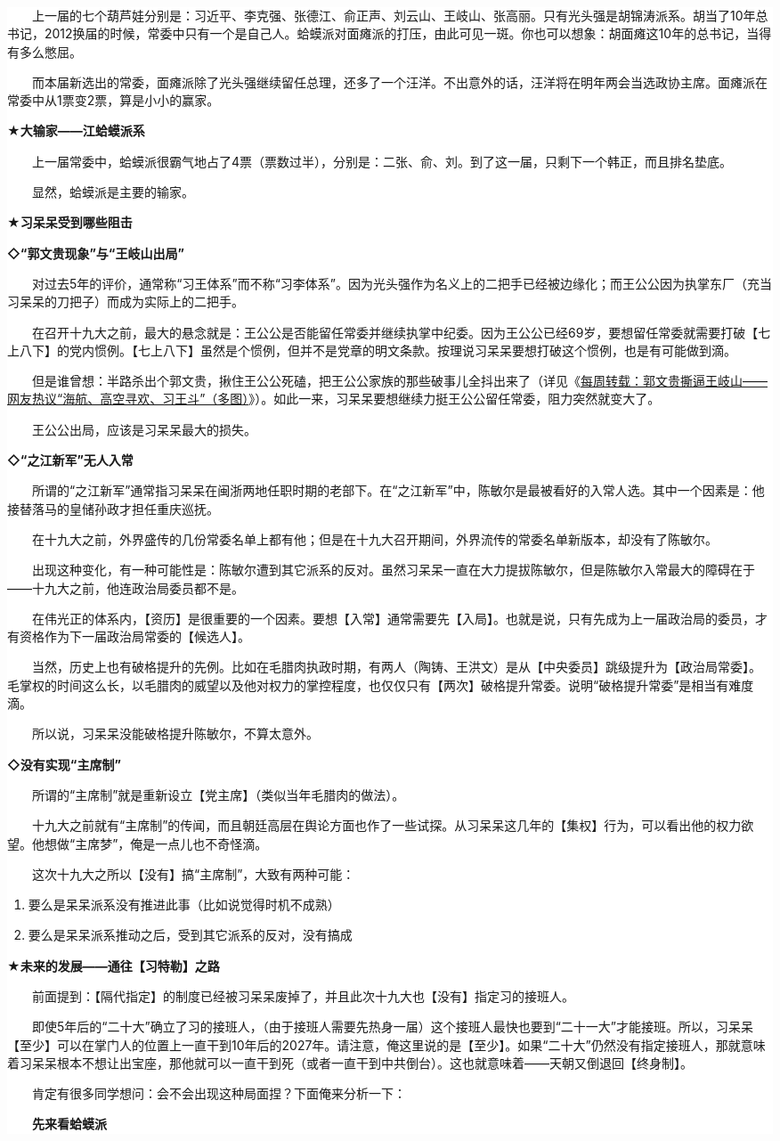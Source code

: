 　　上一届的七个葫芦娃分别是：习近平、李克强、张德江、俞正声、刘云山、王岐山、张高丽。只有光头强是胡锦涛派系。胡当了10年总书记，2012换届的时候，常委中只有一个是自己人。蛤蟆派对面瘫派的打压，由此可见一斑。你也可以想象：胡面瘫这10年的总书记，当得有多么憋屈。

　　而本届新选出的常委，面瘫派除了光头强继续留任总理，还多了一个汪洋。不出意外的话，汪洋将在明年两会当选政协主席。面瘫派在常委中从1票变2票，算是小小的赢家。

**<a name="head3"></a>★大输家——江蛤蟆派系**

　　上一届常委中，蛤蟆派很霸气地占了4票（票数过半），分别是：二张、俞、刘。到了这一届，只剩下一个韩正，而且排名垫底。

　　显然，蛤蟆派是主要的输家。

**<a name="head4"></a>★习呆呆受到哪些阻击**

**◇“郭文贵现象”与“王岐山出局”**

　　对过去5年的评价，通常称“习王体系”而不称“习李体系”。因为光头强作为名义上的二把手已经被边缘化；而王公公因为执掌东厂（充当习呆呆的刀把子）而成为实际上的二把手。

　　在召开十九大之前，最大的悬念就是：王公公是否能留任常委并继续执掌中纪委。因为王公公已经69岁，要想留任常委就需要打破【七上八下】的党内惯例。【七上八下】虽然是个惯例，但并不是党章的明文条款。按理说习呆呆要想打破这个惯例，也是有可能做到滴。

　　但是谁曾想：半路杀出个郭文贵，揪住王公公死磕，把王公公家族的那些破事儿全抖出来了（详见《[每周转载：郭文贵撕逼王岐山——网友热议“海航、高空寻欢、习王斗”（多图）](https://program-think.blogspot.com/2017/04/weekly-share-112.html )》）。如此一来，习呆呆要想继续力挺王公公留任常委，阻力突然就变大了。

　　王公公出局，应该是习呆呆最大的损失。

**◇“之江新军”无人入常**

　　所谓的“之江新军”通常指习呆呆在闽浙两地任职时期的老部下。在“之江新军”中，陈敏尔是最被看好的入常人选。其中一个因素是：他接替落马的皇储孙政才担任重庆巡抚。

　　在十九大之前，外界盛传的几份常委名单上都有他；但是在十九大召开期间，外界流传的常委名单新版本，却没有了陈敏尔。

　　出现这种变化，有一种可能性是：陈敏尔遭到其它派系的反对。虽然习呆呆一直在大力提拔陈敏尔，但是陈敏尔入常最大的障碍在于——十九大之前，他连政治局委员都不是。

　　在伟光正的体系内，【资历】是很重要的一个因素。要想【入常】通常需要先【入局】。也就是说，只有先成为上一届政治局的委员，才有资格作为下一届政治局常委的【候选人】。

　　当然，历史上也有破格提升的先例。比如在毛腊肉执政时期，有两人（陶铸、王洪文）是从【中央委员】跳级提升为【政治局常委】。毛掌权的时间这么长，以毛腊肉的威望以及他对权力的掌控程度，也仅仅只有【两次】破格提升常委。说明“破格提升常委”是相当有难度滴。

　　所以说，习呆呆没能破格提升陈敏尔，不算太意外。

**◇没有实现“主席制”**

　　所谓的“主席制”就是重新设立【党主席】（类似当年毛腊肉的做法）。

　　十九大之前就有“主席制”的传闻，而且朝廷高层在舆论方面也作了一些试探。从习呆呆这几年的【集权】行为，可以看出他的权力欲望。他想做“主席梦”，俺是一点儿也不奇怪滴。

　　这次十九大之所以【没有】搞“主席制”，大致有两种可能：


1. 要么是呆呆派系没有推进此事（比如说觉得时机不成熟）

2. 要么是呆呆派系推动之后，受到其它派系的反对，没有搞成

**<a name="head5"></a>★未来的发展——通往【习特勒】之路**


　　前面提到：【隔代指定】的制度已经被习呆呆废掉了，并且此次十九大也【没有】指定习的接班人。

　　即使5年后的“二十大”确立了习的接班人，（由于接班人需要先热身一届）这个接班人最快也要到“二十一大”才能接班。所以，习呆呆【至少】可以在掌门人的位置上一直干到10年后的2027年。请注意，俺这里说的是【至少】。如果“二十大”仍然没有指定接班人，那就意味着习呆呆根本不想让出宝座，那他就可以一直干到死（或者一直干到中共倒台）。这也就意味着——天朝又倒退回【终身制】。

　　肯定有很多同学想问：会不会出现这种局面捏？下面俺来分析一下：

　　**先来看蛤蟆派**
